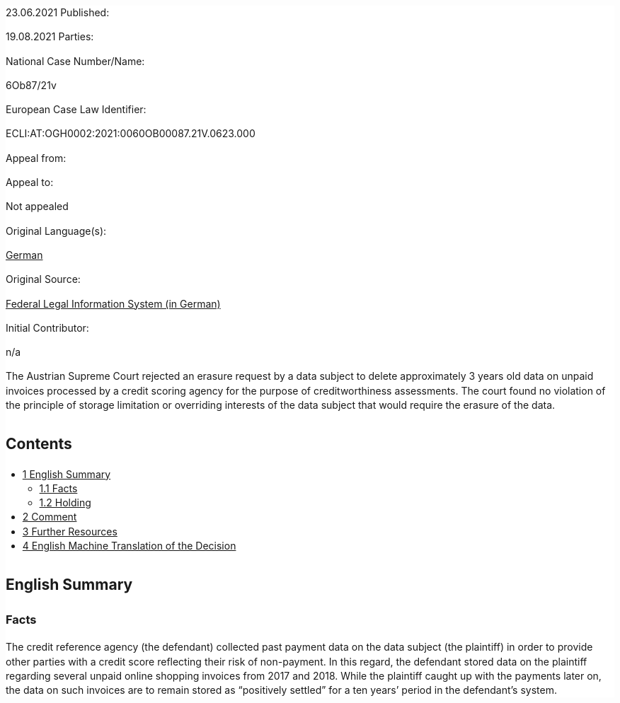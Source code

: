 23.06.2021 Published:

19.08.2021 Parties:

National Case Number/Name:

6Ob87/21v

European Case Law Identifier:

ECLI:AT:OGH0002:2021:0060OB00087.21V.0623.000

Appeal from:

Appeal to:

Not appealed

Original Language(s):

[German](/index.php?title=Category:German "Category:German")

Original Source:

[Federal Legal Information System (in German)](https://www.ris.bka.gv.at/Dokument.wxe?ResultFunctionToken=fa218e33-109a-4a7a-9b83-e114cb7be9fe&Position=1&Abfrage=Justiz&Gericht=&Rechtssatznummer=&Rechtssatz=&Fundstelle=&AenderungenSeit=Undefined&SucheNachRechtssatz=True&SucheNachText=True&GZ=&VonDatum=&BisDatum=&Norm=&ImRisSeitVonDatum=&ImRisSeitBisDatum=&ImRisSeit=Undefined&ResultPageSize=100&Suchworte=DSGVO&Dokumentnummer=JJT_20210623_OGH0002_0060OB00087_21V0000_000)

Initial Contributor:

n/a

The Austrian Supreme Court rejected an erasure request by a data subject to delete approximately 3 years old data on unpaid invoices processed by a credit scoring agency for the purpose of creditworthiness assessments. The court found no violation of the principle of storage limitation or overriding interests of the data subject that would require the erasure of the data.

## Contents

*   [1 English Summary](#English_Summary)
    *   [1.1 Facts](#Facts)
    *   [1.2 Holding](#Holding)
*   [2 Comment](#Comment)
*   [3 Further Resources](#Further_Resources)
*   [4 English Machine Translation of the Decision](#English_Machine_Translation_of_the_Decision)

## English Summary

### Facts

The credit reference agency (the defendant) collected past payment data on the data subject (the plaintiff) in order to provide other parties with a credit score reflecting their risk of non-payment. In this regard, the defendant stored data on the plaintiff regarding several unpaid online shopping invoices from 2017 and 2018. While the plaintiff caught up with the payments later on, the data on such invoices are to remain stored as “positively settled” for a ten years’ period in the defendant’s system.
